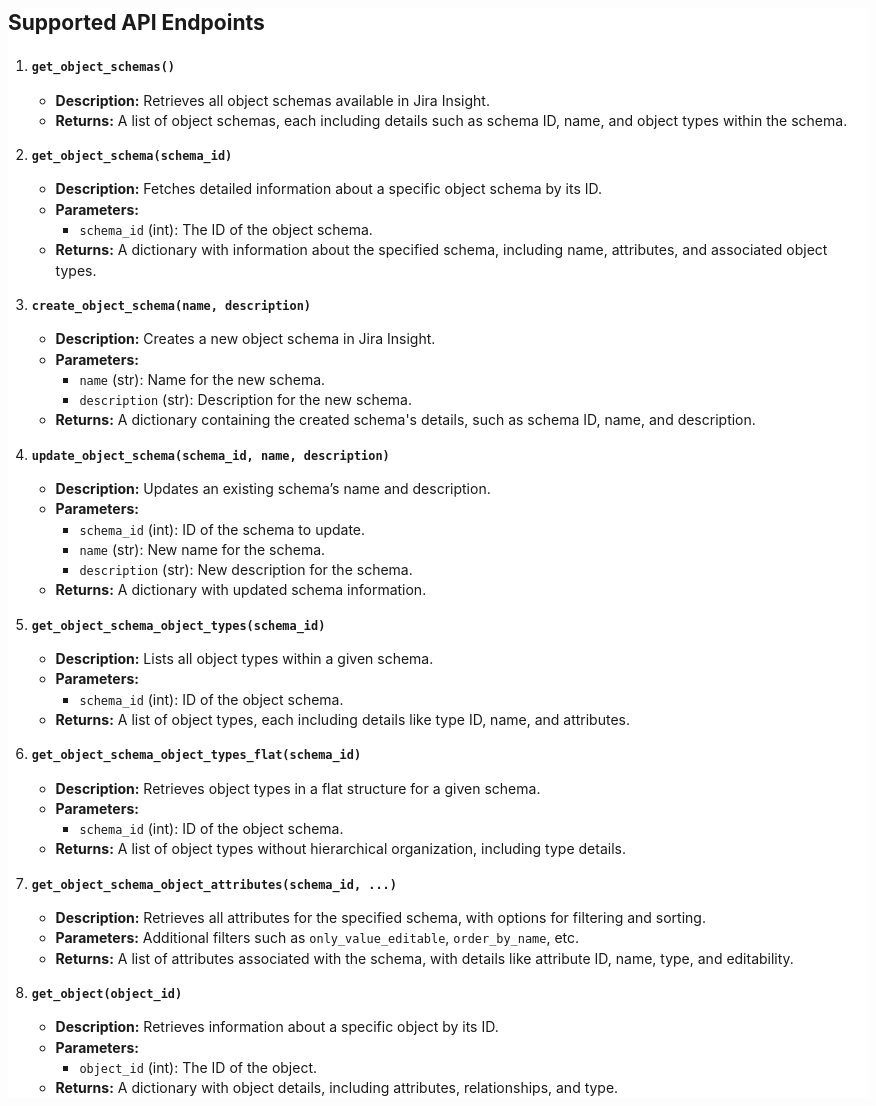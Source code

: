 ## Supported API Endpoints

1. **`get_object_schemas()`**
   - **Description:** Retrieves all object schemas available in Jira Insight.
   - **Returns:** A list of object schemas, each including details such as schema ID, name, and object types within the schema.

2. **`get_object_schema(schema_id)`**
   - **Description:** Fetches detailed information about a specific object schema by its ID.
   - **Parameters:**
     - `schema_id` (int): The ID of the object schema.
   - **Returns:** A dictionary with information about the specified schema, including name, attributes, and associated object types.

3. **`create_object_schema(name, description)`**
   - **Description:** Creates a new object schema in Jira Insight.
   - **Parameters:**
     - `name` (str): Name for the new schema.
     - `description` (str): Description for the new schema.
   - **Returns:** A dictionary containing the created schema's details, such as schema ID, name, and description.

4. **`update_object_schema(schema_id, name, description)`**
   - **Description:** Updates an existing schema’s name and description.
   - **Parameters:**
     - `schema_id` (int): ID of the schema to update.
     - `name` (str): New name for the schema.
     - `description` (str): New description for the schema.
   - **Returns:** A dictionary with updated schema information.

5. **`get_object_schema_object_types(schema_id)`**
   - **Description:** Lists all object types within a given schema.
   - **Parameters:**
     - `schema_id` (int): ID of the object schema.
   - **Returns:** A list of object types, each including details like type ID, name, and attributes.

6. **`get_object_schema_object_types_flat(schema_id)`**
   - **Description:** Retrieves object types in a flat structure for a given schema.
   - **Parameters:**
     - `schema_id` (int): ID of the object schema.
   - **Returns:** A list of object types without hierarchical organization, including type details.

7. **`get_object_schema_object_attributes(schema_id, ...)`**
   - **Description:** Retrieves all attributes for the specified schema, with options for filtering and sorting.
   - **Parameters:** Additional filters such as `only_value_editable`, `order_by_name`, etc.
   - **Returns:** A list of attributes associated with the schema, with details like attribute ID, name, type, and editability.

8. **`get_object(object_id)`**
   - **Description:** Retrieves information about a specific object by its ID.
   - **Parameters:**
     - `object_id` (int): The ID of the object.
   - **Returns:** A dictionary with object details, including attributes, relationships, and type.
